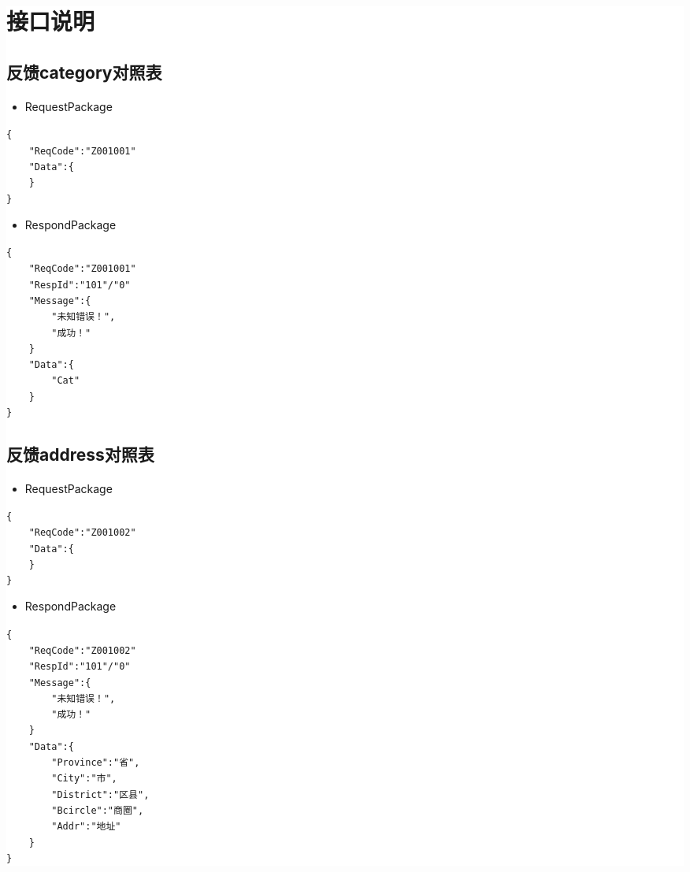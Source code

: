 # 接口说明

## 反馈category对照表

- RequestPackage

```
{
	"ReqCode":"Z001001"
	"Data":{
	}
}
```

- RespondPackage

```
{
	"ReqCode":"Z001001"
	"RespId":"101"/"0"
	"Message":{
		"未知错误！",
		"成功！"
	}
	"Data":{
		"Cat"
	}
}
```

## 反馈address对照表

- RequestPackage

```
{
	"ReqCode":"Z001002"
	"Data":{
	}
}
```

- RespondPackage

```
{
	"ReqCode":"Z001002"
	"RespId":"101"/"0"
	"Message":{
		"未知错误！",
		"成功！"
	}
	"Data":{
		"Province":"省",
		"City":"市",
		"District":"区县",
		"Bcircle":"商圈",
		"Addr":"地址"
	}
}
```
